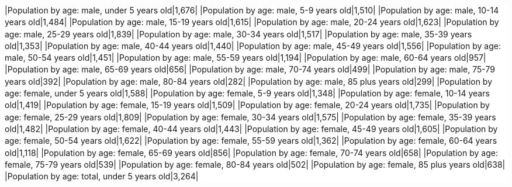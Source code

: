 |Population by age: male, under 5 years old|1,676|
|Population by age: male, 5-9 years old|1,510|
|Population by age: male, 10-14 years old|1,484|
|Population by age: male, 15-19 years old|1,615|
|Population by age: male, 20-24 years old|1,623|
|Population by age: male, 25-29 years old|1,839|
|Population by age: male, 30-34 years old|1,517|
|Population by age: male, 35-39 years old|1,353|
|Population by age: male, 40-44 years old|1,440|
|Population by age: male, 45-49 years old|1,556|
|Population by age: male, 50-54 years old|1,451|
|Population by age: male, 55-59 years old|1,194|
|Population by age: male, 60-64 years old|957|
|Population by age: male, 65-69 years old|656|
|Population by age: male, 70-74 years old|499|
|Population by age: male, 75-79 years old|392|
|Population by age: male, 80-84 years old|282|
|Population by age: male, 85 plus years old|299|
|Population by age: female, under 5 years old|1,588|
|Population by age: female, 5-9 years old|1,348|
|Population by age: female, 10-14 years old|1,419|
|Population by age: female, 15-19 years old|1,509|
|Population by age: female, 20-24 years old|1,735|
|Population by age: female, 25-29 years old|1,809|
|Population by age: female, 30-34 years old|1,575|
|Population by age: female, 35-39 years old|1,482|
|Population by age: female, 40-44 years old|1,443|
|Population by age: female, 45-49 years old|1,605|
|Population by age: female, 50-54 years old|1,622|
|Population by age: female, 55-59 years old|1,362|
|Population by age: female, 60-64 years old|1,118|
|Population by age: female, 65-69 years old|856|
|Population by age: female, 70-74 years old|658|
|Population by age: female, 75-79 years old|539|
|Population by age: female, 80-84 years old|502|
|Population by age: female, 85 plus years old|638|
|Population by age: total, under 5 years old|3,264|